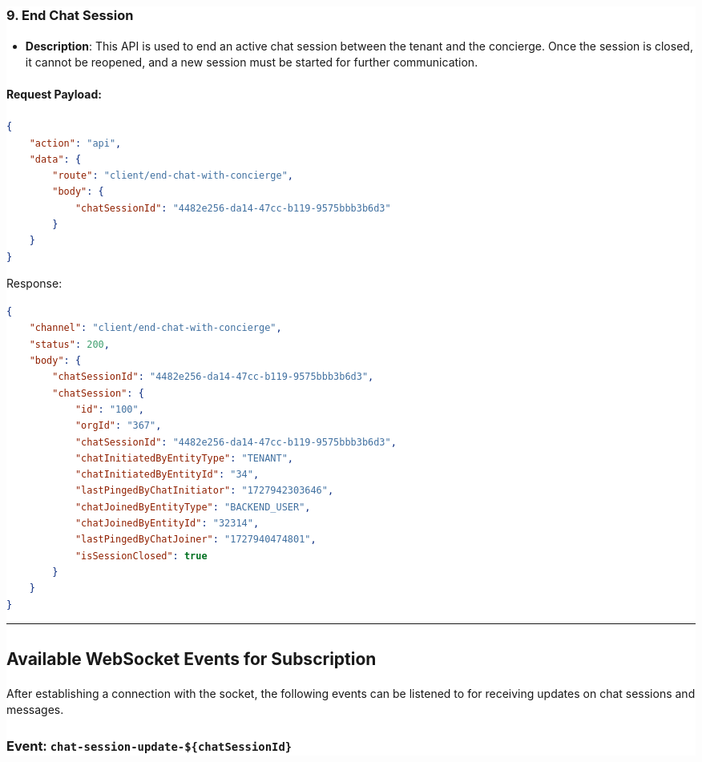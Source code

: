 
### 9. End Chat Session

- **Description**: This API is used to end an active chat session between the tenant and the concierge. Once the session is closed, it cannot be reopened, and a new session must be started for further communication.

#### Request Payload:

```json
{
    "action": "api",
    "data": {
        "route": "client/end-chat-with-concierge",
        "body": {
            "chatSessionId": "4482e256-da14-47cc-b119-9575bbb3b6d3"
        }
    }
}
```

Response:
```json
{
    "channel": "client/end-chat-with-concierge",
    "status": 200,
    "body": {
        "chatSessionId": "4482e256-da14-47cc-b119-9575bbb3b6d3",
        "chatSession": {
            "id": "100",
            "orgId": "367",
            "chatSessionId": "4482e256-da14-47cc-b119-9575bbb3b6d3",
            "chatInitiatedByEntityType": "TENANT",
            "chatInitiatedByEntityId": "34",
            "lastPingedByChatInitiator": "1727942303646",
            "chatJoinedByEntityType": "BACKEND_USER",
            "chatJoinedByEntityId": "32314",
            "lastPingedByChatJoiner": "1727940474801",
            "isSessionClosed": true
        }
    }
}
```

---

## Available WebSocket Events for Subscription 

After establishing a connection with the socket, the following events can be listened to for receiving updates on chat sessions and messages.

### Event: `chat-session-update-${chatSessionId}`
